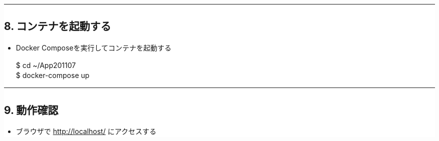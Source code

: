 ***

## 8. コンテナを起動する

- Docker Composeを実行してコンテナを起動する

    $ cd ~/App201107  
    $ docker-compose up

***

## 9. 動作確認

- ブラウザで <http://localhost/> にアクセスする
